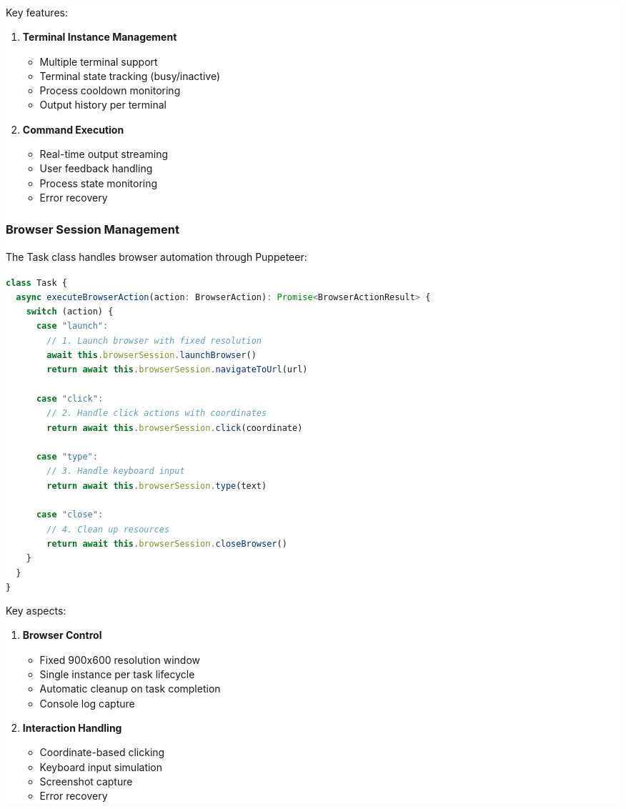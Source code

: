 Key features:
1. **Terminal Instance Management**
   - Multiple terminal support
   - Terminal state tracking (busy/inactive)
   - Process cooldown monitoring
   - Output history per terminal

2. **Command Execution**
   - Real-time output streaming
   - User feedback handling
   - Process state monitoring
   - Error recovery

### Browser Session Management

The Task class handles browser automation through Puppeteer:

```typescript
class Task {
  async executeBrowserAction(action: BrowserAction): Promise<BrowserActionResult> {
    switch (action) {
      case "launch":
        // 1. Launch browser with fixed resolution
        await this.browserSession.launchBrowser()
        return await this.browserSession.navigateToUrl(url)

      case "click":
        // 2. Handle click actions with coordinates
        return await this.browserSession.click(coordinate)

      case "type":
        // 3. Handle keyboard input
        return await this.browserSession.type(text)

      case "close":
        // 4. Clean up resources
        return await this.browserSession.closeBrowser()
    }
  }
}
```

Key aspects:
1. **Browser Control**
   - Fixed 900x600 resolution window
   - Single instance per task lifecycle
   - Automatic cleanup on task completion
   - Console log capture

2. **Interaction Handling**
   - Coordinate-based clicking
   - Keyboard input simulation
   - Screenshot capture
   - Error recovery
